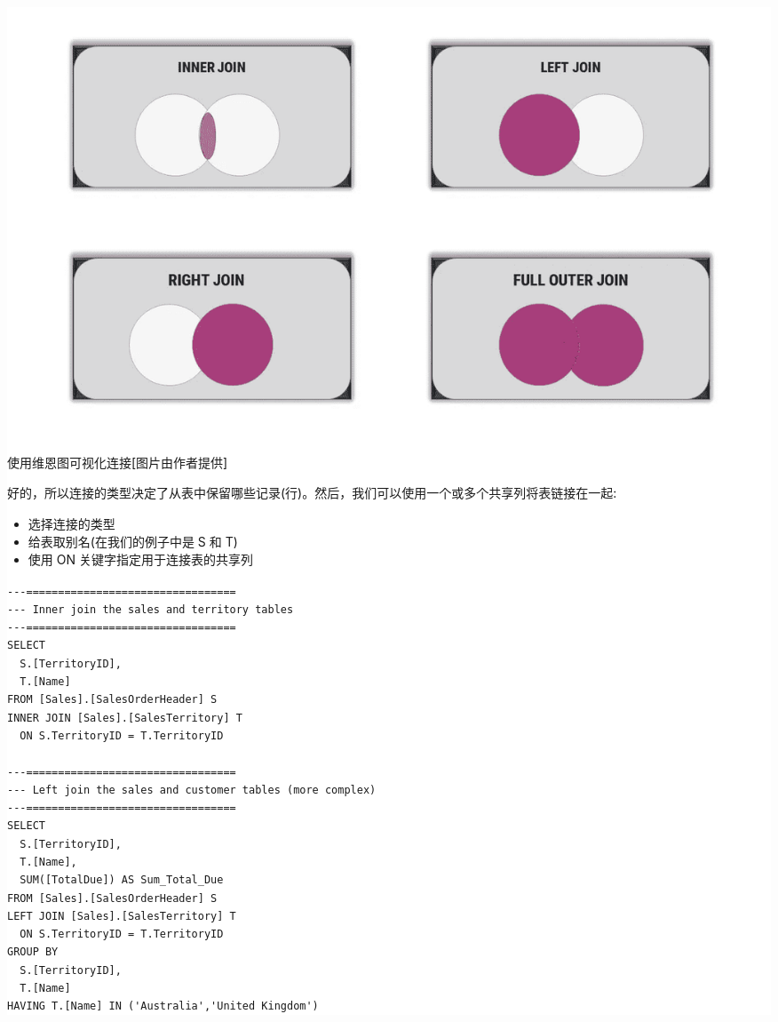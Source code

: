 ![](img/6ff70625ce9ecd87d44db9e571e42b42.png)

使用维恩图可视化连接[图片由作者提供]

好的，所以连接的类型决定了从表中保留哪些记录(行)。然后，我们可以使用一个或多个共享列将表链接在一起:

*   选择连接的类型
*   给表取别名(在我们的例子中是 S 和 T)
*   使用 ON 关键字指定用于连接表的共享列

```
---=================================
--- Inner join the sales and territory tables
---=================================
SELECT
  S.[TerritoryID],
  T.[Name]
FROM [Sales].[SalesOrderHeader] S
INNER JOIN [Sales].[SalesTerritory] T 
  ON S.TerritoryID = T.TerritoryID

---=================================
--- Left join the sales and customer tables (more complex)
---=================================
SELECT
  S.[TerritoryID],
  T.[Name],
  SUM([TotalDue]) AS Sum_Total_Due
FROM [Sales].[SalesOrderHeader] S
LEFT JOIN [Sales].[SalesTerritory] T
  ON S.TerritoryID = T.TerritoryID
GROUP BY 
  S.[TerritoryID],
  T.[Name]
HAVING T.[Name] IN ('Australia','United Kingdom')
```
